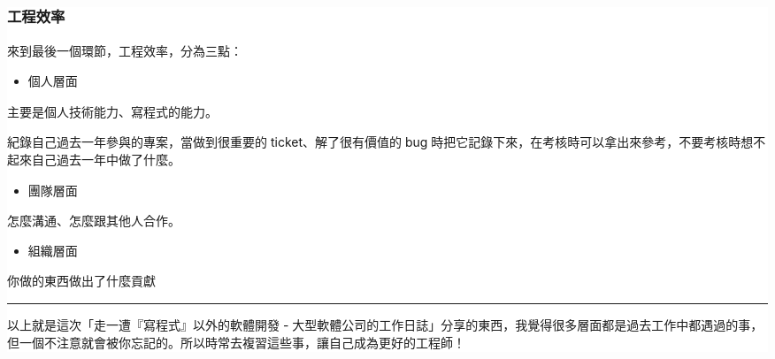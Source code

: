 ### 工程效率

來到最後一個環節，工程效率，分為三點：

- 個人層面

主要是個人技術能力、寫程式的能力。

紀錄自己過去一年參與的專案，當做到很重要的 ticket、解了很有價值的 bug 時把它記錄下來，在考核時可以拿出來參考，不要考核時想不起來自己過去一年中做了什麼。

- 團隊層面

怎麼溝通、怎麼跟其他人合作。

- 組織層面

你做的東西做出了什麼貢獻

---

以上就是這次「走一遭『寫程式』以外的軟體開發 - 大型軟體公司的工作日誌」分享的東西，我覺得很多層面都是過去工作中都遇過的事，但一個不注意就會被你忘記的。所以時常去複習這些事，讓自己成為更好的工程師！
